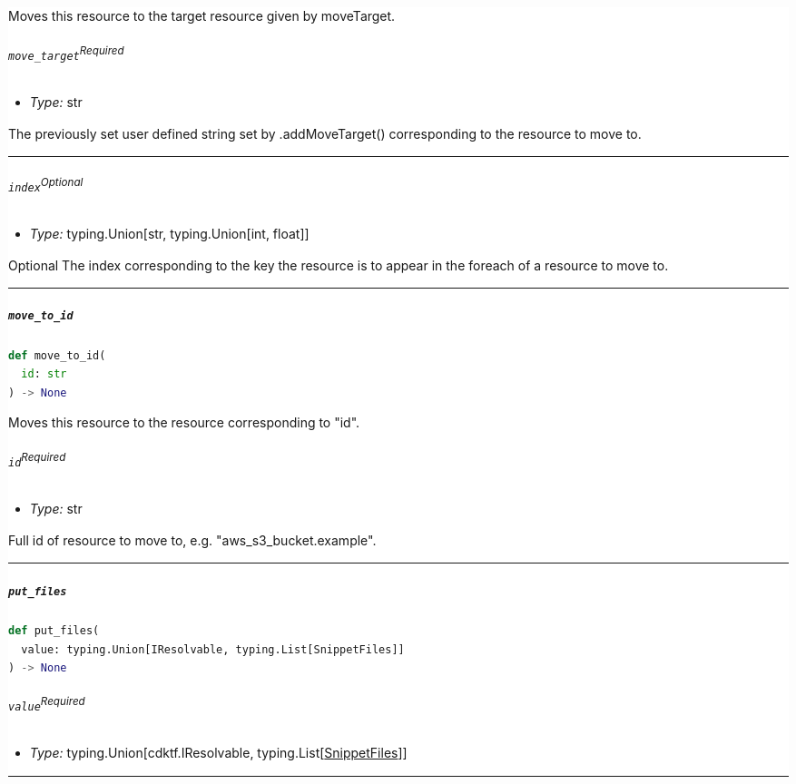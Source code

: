 Moves this resource to the target resource given by moveTarget.

###### `move_target`<sup>Required</sup> <a name="move_target" id="@cdktf/provider-cloudflare.snippet.Snippet.moveTo.parameter.moveTarget"></a>

- *Type:* str

The previously set user defined string set by .addMoveTarget() corresponding to the resource to move to.

---

###### `index`<sup>Optional</sup> <a name="index" id="@cdktf/provider-cloudflare.snippet.Snippet.moveTo.parameter.index"></a>

- *Type:* typing.Union[str, typing.Union[int, float]]

Optional The index corresponding to the key the resource is to appear in the foreach of a resource to move to.

---

##### `move_to_id` <a name="move_to_id" id="@cdktf/provider-cloudflare.snippet.Snippet.moveToId"></a>

```python
def move_to_id(
  id: str
) -> None
```

Moves this resource to the resource corresponding to "id".

###### `id`<sup>Required</sup> <a name="id" id="@cdktf/provider-cloudflare.snippet.Snippet.moveToId.parameter.id"></a>

- *Type:* str

Full id of resource to move to, e.g. "aws_s3_bucket.example".

---

##### `put_files` <a name="put_files" id="@cdktf/provider-cloudflare.snippet.Snippet.putFiles"></a>

```python
def put_files(
  value: typing.Union[IResolvable, typing.List[SnippetFiles]]
) -> None
```

###### `value`<sup>Required</sup> <a name="value" id="@cdktf/provider-cloudflare.snippet.Snippet.putFiles.parameter.value"></a>

- *Type:* typing.Union[cdktf.IResolvable, typing.List[<a href="#@cdktf/provider-cloudflare.snippet.SnippetFiles">SnippetFiles</a>]]

---